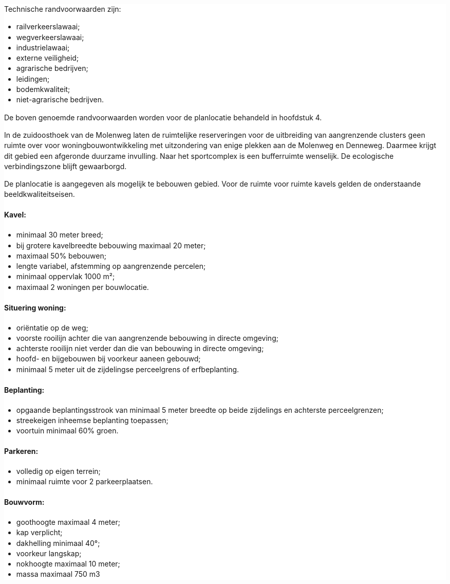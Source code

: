 Technische randvoorwaarden zijn:

- railverkeerslawaai;
- wegverkeerslawaai;
- industrielawaai;
- externe veiligheid;
- agrarische bedrijven;
- leidingen;
- bodemkwaliteit;
- niet-agrarische bedrijven.

De boven genoemde randvoorwaarden worden voor de planlocatie behandeld in hoofdstuk 4.

In de zuidoosthoek van de Molenweg laten de ruimtelijke reserveringen voor de uitbreiding van aangrenzende clusters geen ruimte over voor woningbouwontwikkeling met uitzondering van enige plekken aan de Molenweg en Denneweg. Daarmee krijgt dit gebied een afgeronde duurzame invulling. Naar het sportcomplex is een bufferruimte wenselijk. De ecologische verbindingszone blijft gewaarborgd.

De planlocatie is aangegeven als mogelijk te bebouwen gebied. Voor de ruimte voor ruimte kavels gelden de onderstaande beeldkwaliteitseisen.

#### Kavel:

- minimaal 30 meter breed;
- bij grotere kavelbreedte bebouwing maximaal 20 meter;
- maximaal 50% bebouwen;
- lengte variabel, afstemming op aangrenzende percelen;
- minimaal oppervlak 1000 m²;
- maximaal 2 woningen per bouwlocatie.

#### Situering woning:

- oriëntatie op de weg;
- voorste rooilijn achter die van aangrenzende bebouwing in directe omgeving;
- achterste rooilijn niet verder dan die van bebouwing in directe omgeving;
- hoofd- en bijgebouwen bij voorkeur aaneen gebouwd;
- minimaal 5 meter uit de zijdelingse perceelgrens of erfbeplanting.

#### Beplanting:

- opgaande beplantingsstrook van minimaal 5 meter breedte op beide zijdelings en achterste perceelgrenzen;
- streekeigen inheemse beplanting toepassen;
- voortuin minimaal 60% groen.

#### Parkeren:

- volledig op eigen terrein;
- minimaal ruimte voor 2 parkeerplaatsen.

#### Bouwvorm:

- goothoogte maximaal 4 meter;
- kap verplicht;
- dakhelling minimaal 40°;
- voorkeur langskap;
- nokhoogte maximaal 10 meter;
- massa maximaal 750 m3
